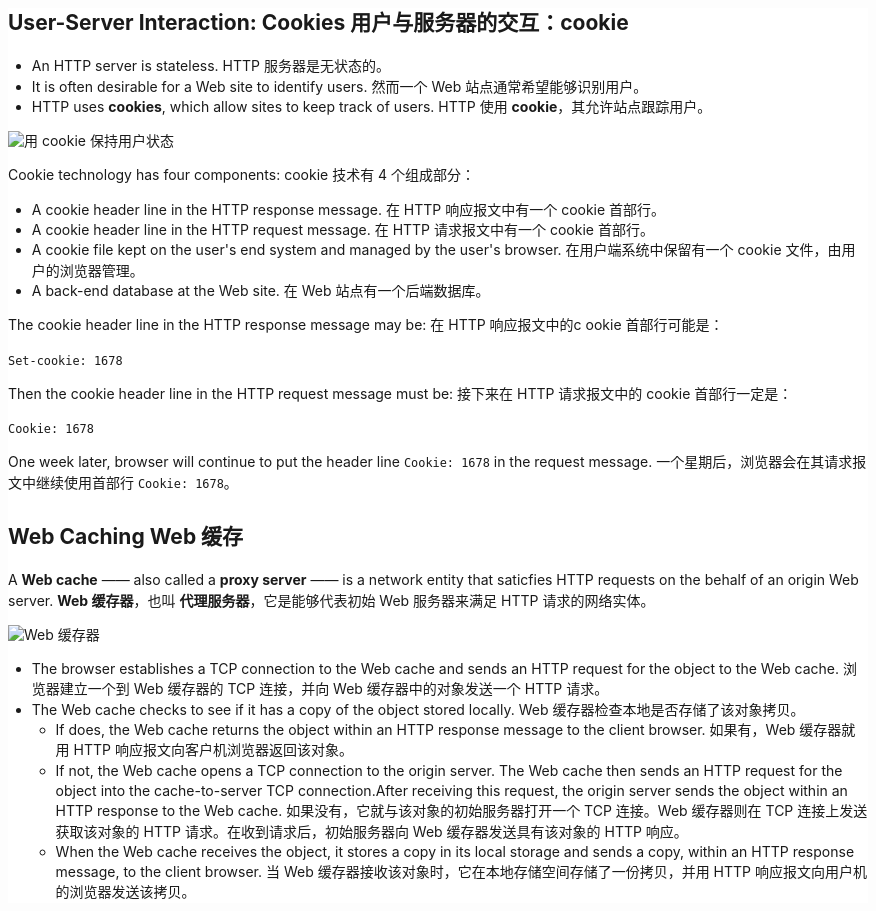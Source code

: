 ## User-Server Interaction: Cookies 用户与服务器的交互：cookie

- An HTTP server is stateless. HTTP 服务器是无状态的。
- It is often desirable for a Web site to identify users. 然而一个 Web 站点通常希望能够识别用户。
- HTTP uses **cookies**, which allow sites to keep track of users. HTTP 使用 **cookie**，其允许站点跟踪用户。

![用 cookie 保持用户状态](http://oxnec2zdn.bkt.clouddn.com/Computer-networking/KeepingUserStateWithCookies.png)

Cookie technology has four components: cookie 技术有 4 个组成部分：

- A cookie header line in the HTTP response message. 在 HTTP 响应报文中有一个 cookie 首部行。
- A cookie header line in the HTTP request message. 在 HTTP 请求报文中有一个 cookie 首部行。
- A cookie file kept on the user's end system and managed by the user's browser. 在用户端系统中保留有一个 cookie 文件，由用户的浏览器管理。
- A back-end database at the Web site. 在 Web 站点有一个后端数据库。

The cookie header line in the HTTP response message may be:
在 HTTP 响应报文中的c ookie 首部行可能是：

```http
Set-cookie: 1678
```

Then the cookie header line in the HTTP request message must be:
接下来在 HTTP 请求报文中的 cookie 首部行一定是：

```http
Cookie: 1678
```

One week later, browser will continue to put the header line `Cookie: 1678` in the request message.
一个星期后，浏览器会在其请求报文中继续使用首部行 `Cookie: 1678`。

## Web Caching Web 缓存

A **Web cache** —— also called a **proxy server** —— is a network entity that saticfies HTTP requests on the behalf of an origin Web server.
**Web 缓存器**，也叫 **代理服务器**，它是能够代表初始 Web 服务器来满足 HTTP 请求的网络实体。

![Web 缓存器](http://oxnec2zdn.bkt.clouddn.com/Computer-networking/WebCache.png)

- The browser establishes a TCP connection to the Web cache and sends an HTTP request for the object to the Web cache.
  浏览器建立一个到 Web 缓存器的 TCP 连接，并向 Web 缓存器中的对象发送一个 HTTP 请求。
- The Web cache checks to see if it has a copy of the object stored locally.
  Web 缓存器检查本地是否存储了该对象拷贝。
	- If does, the Web cache returns the object within an HTTP response message to the client browser.
	  如果有，Web 缓存器就用 HTTP 响应报文向客户机浏览器返回该对象。
	- If not, the Web cache opens a TCP connection to the origin server. The Web cache then sends an HTTP request for the object into the cache-to-server TCP connection.After receiving this request, the origin server sends the object within an HTTP response to the Web cache.
	  如果没有，它就与该对象的初始服务器打开一个 TCP 连接。Web 缓存器则在 TCP 连接上发送获取该对象的 HTTP 请求。在收到请求后，初始服务器向 Web 缓存器发送具有该对象的 HTTP 响应。
	- When the Web cache receives the object, it stores a copy in its local storage and sends a copy, within an HTTP response message, to the client browser.
	  当 Web 缓存器接收该对象时，它在本地存储空间存储了一份拷贝，并用 HTTP 响应报文向用户机的浏览器发送该拷贝。
